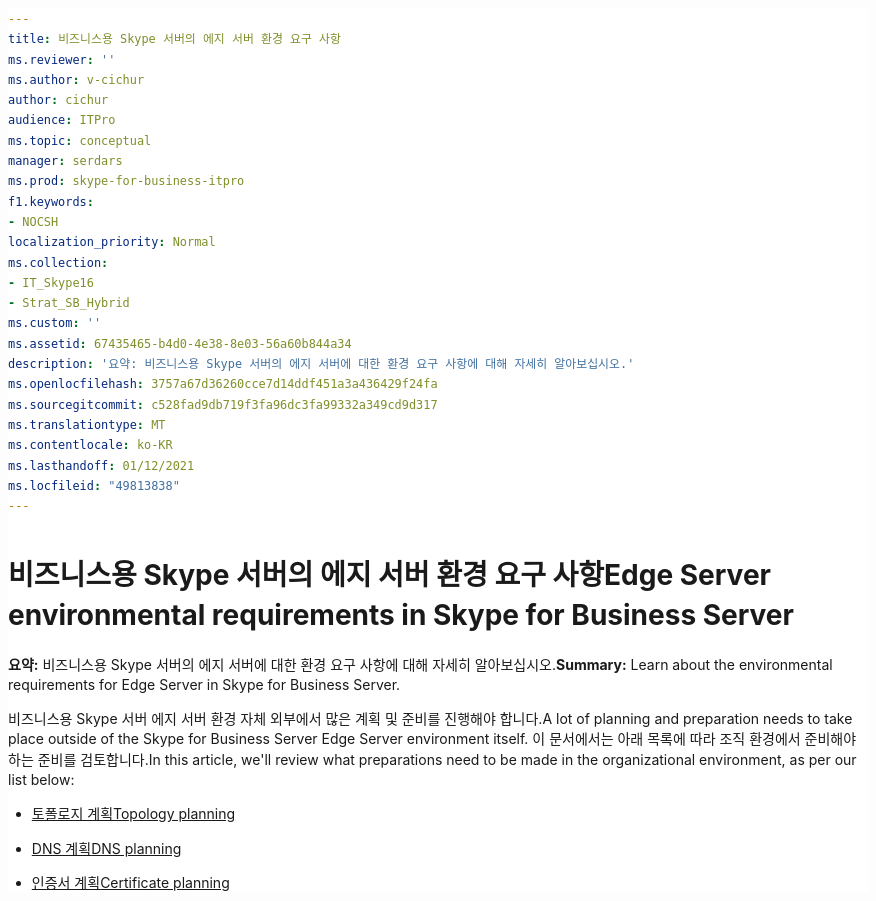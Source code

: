 ```yaml
---
title: 비즈니스용 Skype 서버의 에지 서버 환경 요구 사항
ms.reviewer: ''
ms.author: v-cichur
author: cichur
audience: ITPro
ms.topic: conceptual
manager: serdars
ms.prod: skype-for-business-itpro
f1.keywords:
- NOCSH
localization_priority: Normal
ms.collection:
- IT_Skype16
- Strat_SB_Hybrid
ms.custom: ''
ms.assetid: 67435465-b4d0-4e38-8e03-56a60b844a34
description: '요약: 비즈니스용 Skype 서버의 에지 서버에 대한 환경 요구 사항에 대해 자세히 알아보십시오.'
ms.openlocfilehash: 3757a67d36260cce7d14ddf451a3a436429f24fa
ms.sourcegitcommit: c528fad9db719f3fa96dc3fa99332a349cd9d317
ms.translationtype: MT
ms.contentlocale: ko-KR
ms.lasthandoff: 01/12/2021
ms.locfileid: "49813838"
---
```

# <a name="edge-server-environmental-requirements-in-skype-for-business-server"></a><span data-ttu-id="a4c3d-103">비즈니스용 Skype 서버의 에지 서버 환경 요구 사항</span><span class="sxs-lookup"><span data-stu-id="a4c3d-103">Edge Server environmental requirements in Skype for Business Server</span></span>
 
<span data-ttu-id="a4c3d-104">**요약:** 비즈니스용 Skype 서버의 에지 서버에 대한 환경 요구 사항에 대해 자세히 알아보십시오.</span><span class="sxs-lookup"><span data-stu-id="a4c3d-104">**Summary:** Learn about the environmental requirements for Edge Server in Skype for Business Server.</span></span>
  
<span data-ttu-id="a4c3d-105">비즈니스용 Skype 서버 에지 서버 환경 자체 외부에서 많은 계획 및 준비를 진행해야 합니다.</span><span class="sxs-lookup"><span data-stu-id="a4c3d-105">A lot of planning and preparation needs to take place outside of the Skype for Business Server Edge Server environment itself.</span></span> <span data-ttu-id="a4c3d-106">이 문서에서는 아래 목록에 따라 조직 환경에서 준비해야 하는 준비를 검토합니다.</span><span class="sxs-lookup"><span data-stu-id="a4c3d-106">In this article, we'll review what preparations need to be made in the organizational environment, as per our list below:</span></span>
  
- [<span data-ttu-id="a4c3d-107">토폴로지 계획</span><span class="sxs-lookup"><span data-stu-id="a4c3d-107">Topology planning</span></span>](edge-environmental-requirements.md#TopoPlan)
    
- [<span data-ttu-id="a4c3d-108">DNS 계획</span><span class="sxs-lookup"><span data-stu-id="a4c3d-108">DNS planning</span></span>](edge-environmental-requirements.md#DNSPlan)
    
- [<span data-ttu-id="a4c3d-109">인증서 계획</span><span class="sxs-lookup"><span data-stu-id="a4c3d-109">Certificate planning</span></span>](edge-environmental-requirements.md#CertPlan)
    